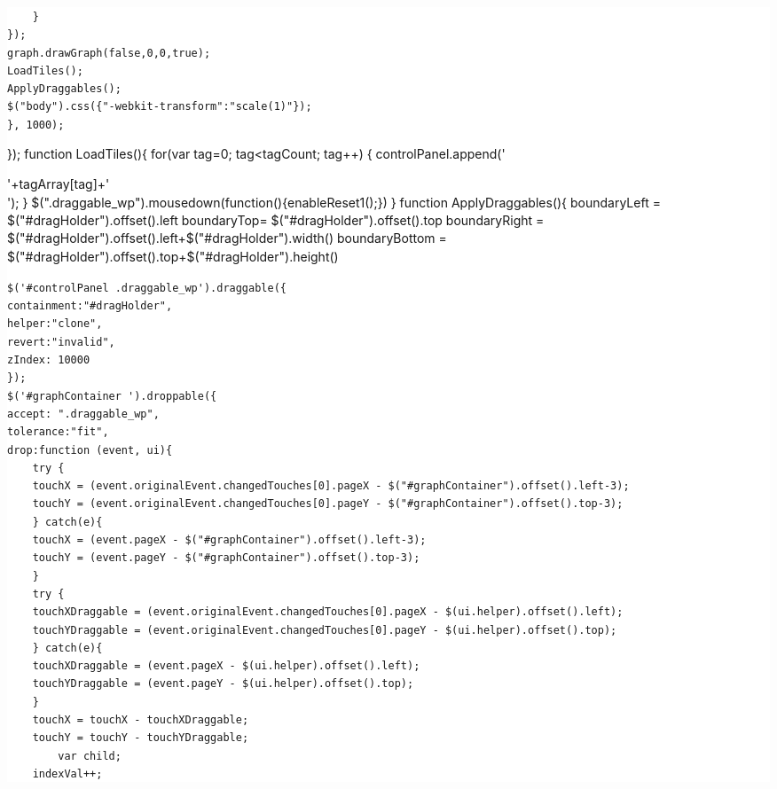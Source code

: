 	    }
	});
	graph.drawGraph(false,0,0,true);
	LoadTiles();
	ApplyDraggables();
	$("body").css({"-webkit-transform":"scale(1)"});
    }, 1000);
});
function LoadTiles(){
    for(var tag=0; tag<tagCount; tag++)
    {
	controlPanel.append('<div class="draggable_wp" id="tag'+tag+'"><div class="rotatable" style=""><div class="rotatable1"></div><div class="rotatable2"><div class="el">'+tagArray[tag]+'</div><div class="handle"></div></div></div></div>');
    }
    $(".draggable_wp").mousedown(function(){enableReset1();})
}
function ApplyDraggables(){
    boundaryLeft = $("#dragHolder").offset().left
    boundaryTop= $("#dragHolder").offset().top
    boundaryRight = $("#dragHolder").offset().left+$("#dragHolder").width()
    boundaryBottom = $("#dragHolder").offset().top+$("#dragHolder").height()
    
    $('#controlPanel .draggable_wp').draggable({
	containment:"#dragHolder",
	helper:"clone",
	revert:"invalid",
	zIndex: 10000
    });  
    $('#graphContainer ').droppable({
	accept: ".draggable_wp",
	tolerance:"fit",
	drop:function (event, ui){
	    try {
		touchX = (event.originalEvent.changedTouches[0].pageX - $("#graphContainer").offset().left-3);
		touchY = (event.originalEvent.changedTouches[0].pageY - $("#graphContainer").offset().top-3);
	    } catch(e){
		touchX = (event.pageX - $("#graphContainer").offset().left-3);
		touchY = (event.pageY - $("#graphContainer").offset().top-3);
	    }
	    try {
		touchXDraggable = (event.originalEvent.changedTouches[0].pageX - $(ui.helper).offset().left);
		touchYDraggable = (event.originalEvent.changedTouches[0].pageY - $(ui.helper).offset().top);
	    } catch(e){
		touchXDraggable = (event.pageX - $(ui.helper).offset().left);
		touchYDraggable = (event.pageY - $(ui.helper).offset().top);
	    }
	    touchX = touchX - touchXDraggable;
	    touchY = touchY - touchYDraggable;
            var child;
	    indexVal++;

